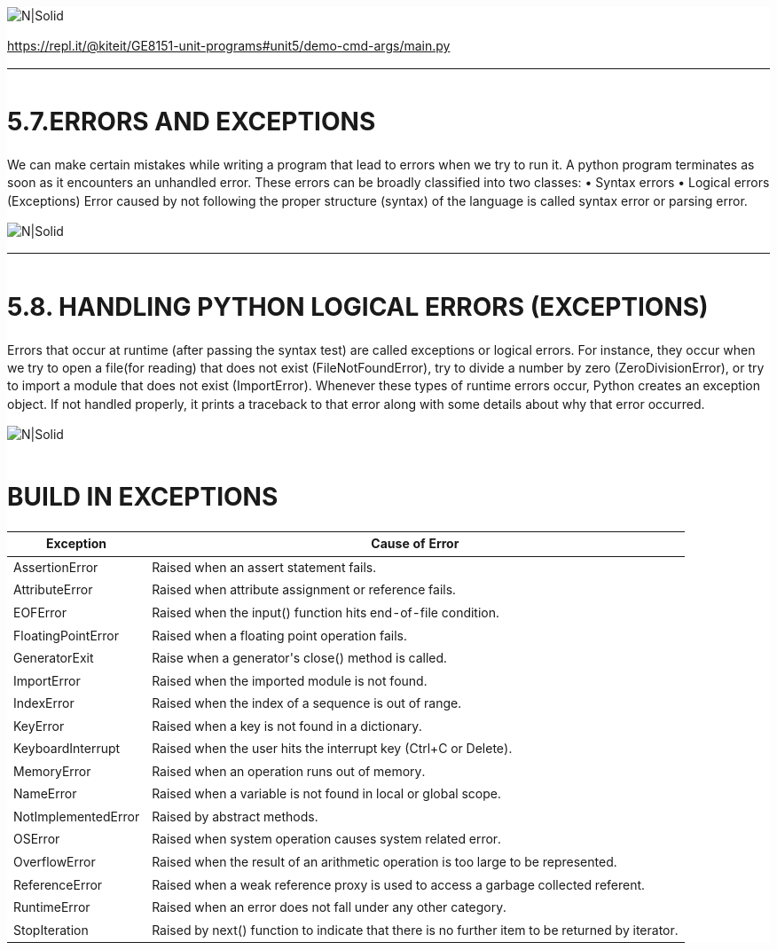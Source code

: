 ![N|Solid](https://github.com/SubasriNatarajan/python/blob/main/5.6.png?raw=true)

https://repl.it/@kiteit/GE8151-unit-programs#unit5/demo-cmd-args/main.py
_________________
# 5.7.ERRORS AND EXCEPTIONS
We can make certain mistakes while writing a program that lead to errors when we try to run it. A python program terminates as soon as it encounters an unhandled error. These errors can be broadly classified into two classes:
•	Syntax errors
•	Logical errors (Exceptions)
Error caused by not following the proper structure (syntax) of the language is called syntax error or parsing error.

![N|Solid](https://github.com/SubasriNatarajan/python/blob/main/5.7.png?raw=true)
_________________
# 5.8. HANDLING PYTHON LOGICAL ERRORS (EXCEPTIONS)
Errors that occur at runtime (after passing the syntax test) are called exceptions or logical errors.
For instance, they occur when we try to open a file(for reading) that does not exist (FileNotFoundError), try to divide a number by zero (ZeroDivisionError), or try to import a module that does not exist (ImportError).
Whenever these types of runtime errors occur, Python creates an exception object. If not handled properly, it prints a traceback to that error along with some details about why that error occurred.

![N|Solid](https://github.com/SubasriNatarajan/python/blob/main/5.8.png?raw=true)
# BUILD IN EXCEPTIONS
| Exception  | Cause of Error  |
|---|---|
| AssertionError  | Raised when an assert statement fails.  |
| AttributeError  |  Raised when attribute assignment or reference fails. |
|  EOFError |  Raised when the input() function hits end-of-file condition. |
|  FloatingPointError | Raised when a floating point operation fails.  |
| GeneratorExit  |  Raise when a generator's close() method is called. |
| ImportError  | Raised when the imported module is not found.  |
| IndexError  | Raised when the index of a sequence is out of range.  |
| KeyError  |  Raised when a key is not found in a dictionary. |
| KeyboardInterrupt  | Raised when the user hits the interrupt key (Ctrl+C or Delete).  |
| MemoryError  | Raised when an operation runs out of memory.  |
| NameError  |  Raised when a variable is not found in local or global scope. |
| NotImplementedError  |  Raised by abstract methods. |
| OSError  | Raised when system operation causes system related error.  |
| OverflowError  | Raised when the result of an arithmetic operation is too large to be represented.  |
|  ReferenceError | Raised when a weak reference proxy is used to access a garbage collected referent.  |
| RuntimeError  | Raised when an error does not fall under any other category.  |
| StopIteration  |  Raised by next() function to indicate that there is no further item to be returned by iterator. |